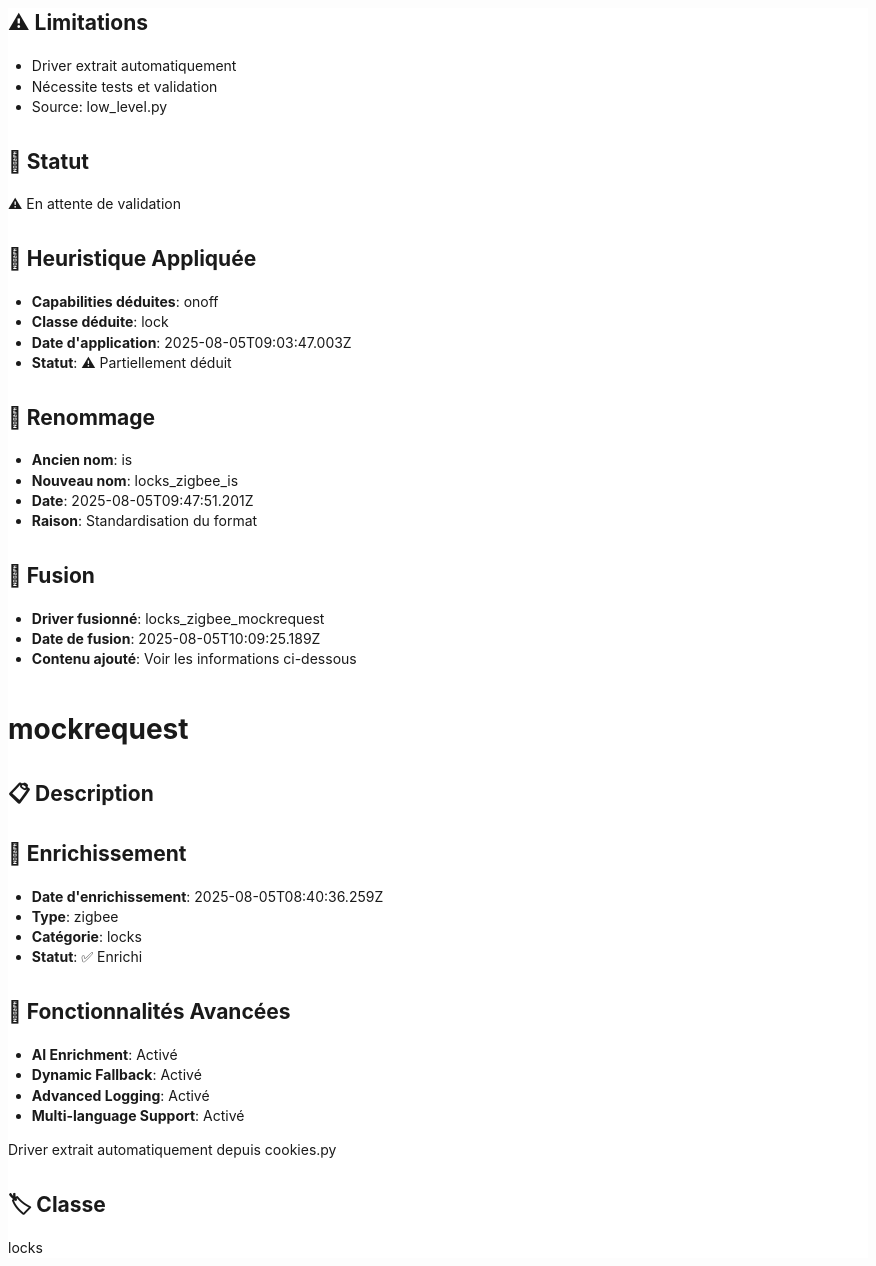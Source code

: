 ## ⚠️ Limitations
- Driver extrait automatiquement
- Nécessite tests et validation
- Source: low_level.py

## 🚀 Statut
⚠️ En attente de validation

## 🧠 Heuristique Appliquée
- **Capabilities déduites**: onoff
- **Classe déduite**: lock
- **Date d'application**: 2025-08-05T09:03:47.003Z
- **Statut**: ⚠️ Partiellement déduit

## 🔄 Renommage
- **Ancien nom**: is
- **Nouveau nom**: locks_zigbee_is
- **Date**: 2025-08-05T09:47:51.201Z
- **Raison**: Standardisation du format


## 🔄 Fusion
- **Driver fusionné**: locks_zigbee_mockrequest
- **Date de fusion**: 2025-08-05T10:09:25.189Z
- **Contenu ajouté**: Voir les informations ci-dessous

# mockrequest

## 📋 Description

## 🔧 Enrichissement
- **Date d'enrichissement**: 2025-08-05T08:40:36.259Z
- **Type**: zigbee
- **Catégorie**: locks
- **Statut**: ✅ Enrichi

## 🚀 Fonctionnalités Avancées
- **AI Enrichment**: Activé
- **Dynamic Fallback**: Activé
- **Advanced Logging**: Activé
- **Multi-language Support**: Activé

Driver extrait automatiquement depuis cookies.py

## 🏷️ Classe
locks
